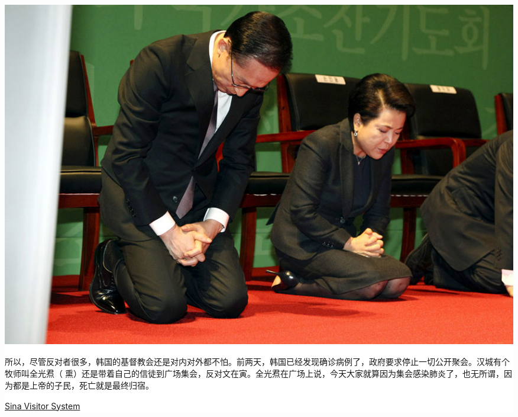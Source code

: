 ![](images/btnews/0001_0100/0081/media/image3.jpeg)

所以，尽管反对者很多，韩国的基督教会还是对内对外都不怕。前两天，韩国已经发现确诊病例了，政府要求停止一切公开聚会。汉城有个牧师叫全光焄（
熏）还是带着自己的信徒到广场集会，反对文在寅。全光焄在广场上说，今天大家就算因为集会感染肺炎了，也无所谓，因为都是上帝的子民，死亡就是最终归宿。

[Sina Visitor System](https://weibo.com/6002842109/IvJnAjzc0)
